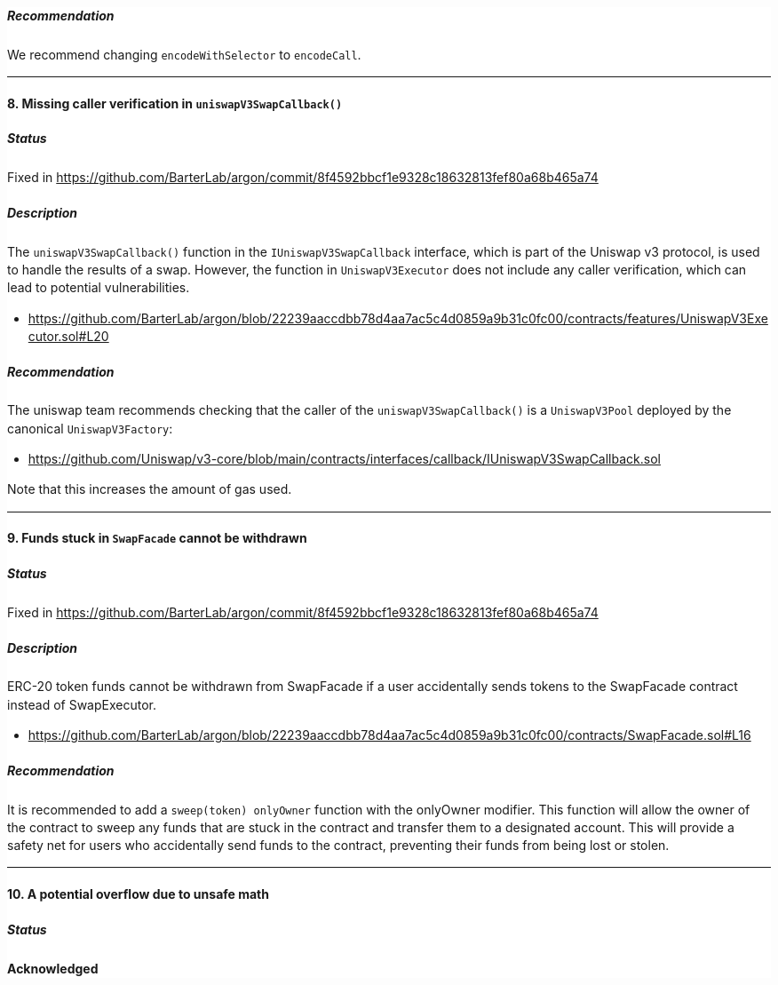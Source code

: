 ##### Recommendation

We recommend changing `encodeWithSelector` to `encodeCall`.

***

#### 8. Missing caller verification in `uniswapV3SwapCallback()`

##### Status
Fixed in https://github.com/BarterLab/argon/commit/8f4592bbcf1e9328c18632813fef80a68b465a74

##### Description

The `uniswapV3SwapCallback()` function in the `IUniswapV3SwapCallback` interface, which is part of the Uniswap v3 protocol, is used to handle the results of a swap. However, the function in `UniswapV3Executor` does not include any caller verification, which can lead to potential vulnerabilities.

- https://github.com/BarterLab/argon/blob/22239aaccdbb78d4aa7ac5c4d0859a9b31c0fc00/contracts/features/UniswapV3Executor.sol#L20

##### Recommendation

The uniswap team recommends checking that the caller of the `uniswapV3SwapCallback()` is a `UniswapV3Pool` deployed by the canonical `UniswapV3Factory`:
- https://github.com/Uniswap/v3-core/blob/main/contracts/interfaces/callback/IUniswapV3SwapCallback.sol

Note that this increases the amount of gas used.


***

#### 9. Funds stuck in `SwapFacade` cannot be withdrawn

##### Status
Fixed in https://github.com/BarterLab/argon/commit/8f4592bbcf1e9328c18632813fef80a68b465a74

##### Description

ERC-20 token funds cannot be withdrawn from SwapFacade if a user accidentally sends tokens to the SwapFacade contract instead of SwapExecutor.

- https://github.com/BarterLab/argon/blob/22239aaccdbb78d4aa7ac5c4d0859a9b31c0fc00/contracts/SwapFacade.sol#L16

##### Recommendation

It is recommended to add a `sweep(token) onlyOwner` function with the onlyOwner modifier. This function will allow the owner of the contract to sweep any funds that are stuck in the contract and transfer them to a designated account. This will provide a safety net for users who accidentally send funds to the contract, preventing their funds from being lost or stolen.

***

#### 10. A potential overflow due to unsafe math
##### Status
**Acknowledged**
